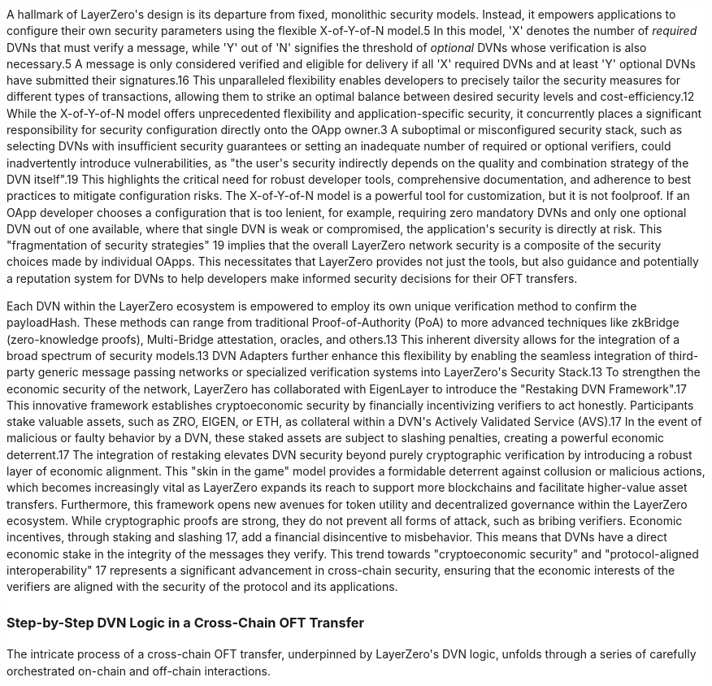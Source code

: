 A hallmark of LayerZero's design is its departure from fixed, monolithic security models. Instead, it empowers applications to configure their own security parameters using the flexible X-of-Y-of-N model.5 In this model, 'X' denotes the number of *required* DVNs that must verify a message, while 'Y' out of 'N' signifies the threshold of *optional* DVNs whose verification is also necessary.5 A message is only considered verified and eligible for delivery if all 'X' required DVNs and at least 'Y' optional DVNs have submitted their signatures.16 This unparalleled flexibility enables developers to precisely tailor the security measures for different types of transactions, allowing them to strike an optimal balance between desired security levels and cost-efficiency.12 While the X-of-Y-of-N model offers unprecedented flexibility and application-specific security, it concurrently places a significant responsibility for security configuration directly onto the OApp owner.3 A suboptimal or misconfigured security stack, such as selecting DVNs with insufficient security guarantees or setting an inadequate number of required or optional verifiers, could inadvertently introduce vulnerabilities, as "the user's security indirectly depends on the quality and combination strategy of the DVN itself".19 This highlights the critical need for robust developer tools, comprehensive documentation, and adherence to best practices to mitigate configuration risks. The X-of-Y-of-N model is a powerful tool for customization, but it is not foolproof. If an OApp developer chooses a configuration that is too lenient, for example, requiring zero mandatory DVNs and only one optional DVN out of one available, where that single DVN is weak or compromised, the application's security is directly at risk. This "fragmentation of security strategies" 19 implies that the overall LayerZero network security is a composite of the security choices made by individual OApps. This necessitates that LayerZero provides not just the tools, but also guidance and potentially a reputation system for DVNs to help developers make informed security decisions for their OFT transfers.

Each DVN within the LayerZero ecosystem is empowered to employ its own unique verification method to confirm the payloadHash. These methods can range from traditional Proof-of-Authority (PoA) to more advanced techniques like zkBridge (zero-knowledge proofs), Multi-Bridge attestation, oracles, and others.13 This inherent diversity allows for the integration of a broad spectrum of security models.13 DVN Adapters further enhance this flexibility by enabling the seamless integration of third-party generic message passing networks or specialized verification systems into LayerZero's Security Stack.13 To strengthen the economic security of the network, LayerZero has collaborated with EigenLayer to introduce the "Restaking DVN Framework".17 This innovative framework establishes cryptoeconomic security by financially incentivizing verifiers to act honestly. Participants stake valuable assets, such as ZRO, EIGEN, or ETH, as collateral within a DVN's Actively Validated Service (AVS).17 In the event of malicious or faulty behavior by a DVN, these staked assets are subject to slashing penalties, creating a powerful economic deterrent.17 The integration of restaking elevates DVN security beyond purely cryptographic verification by introducing a robust layer of economic alignment. This "skin in the game" model provides a formidable deterrent against collusion or malicious actions, which becomes increasingly vital as LayerZero expands its reach to support more blockchains and facilitate higher-value asset transfers. Furthermore, this framework opens new avenues for token utility and decentralized governance within the LayerZero ecosystem. While cryptographic proofs are strong, they do not prevent all forms of attack, such as bribing verifiers. Economic incentives, through staking and slashing 17, add a financial disincentive to misbehavior. This means that DVNs have a direct economic stake in the integrity of the messages they verify. This trend towards "cryptoeconomic security" and "protocol-aligned interoperability" 17 represents a significant advancement in cross-chain security, ensuring that the economic interests of the verifiers are aligned with the security of the protocol and its applications.

### **Step-by-Step DVN Logic in a Cross-Chain OFT Transfer**

The intricate process of a cross-chain OFT transfer, underpinned by LayerZero's DVN logic, unfolds through a series of carefully orchestrated on-chain and off-chain interactions.

